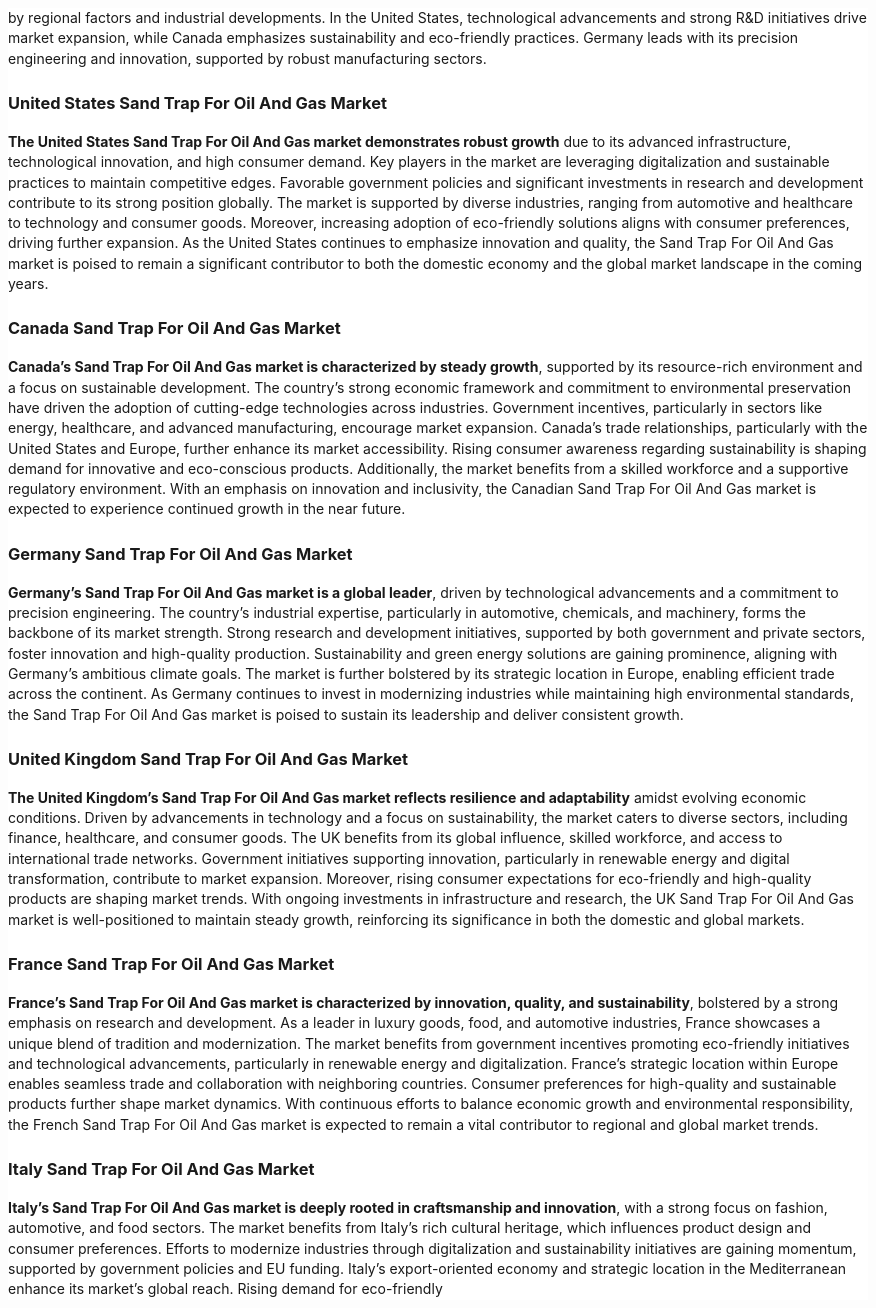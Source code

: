by regional factors and industrial developments. In the United States, technological advancements and strong R&amp;D initiatives drive market expansion, while Canada emphasizes sustainability and eco-friendly practices. Germany leads with its precision engineering and innovation, supported by robust manufacturing sectors.</span></em></p></blockquote><h3><strong>United States Sand Trap For Oil And Gas Market</strong></h3><p><strong>The United States Sand Trap For Oil And Gas market demonstrates robust growth</strong> due to its advanced infrastructure, technological innovation, and high consumer demand. Key players in the market are leveraging digitalization and sustainable practices to maintain competitive edges. Favorable government policies and significant investments in research and development contribute to its strong position globally. The market is supported by diverse industries, ranging from automotive and healthcare to technology and consumer goods. Moreover, increasing adoption of eco-friendly solutions aligns with consumer preferences, driving further expansion. As the United States continues to emphasize innovation and quality, the Sand Trap For Oil And Gas market is poised to remain a significant contributor to both the domestic economy and the global market landscape in the coming years.</p><h3><strong>Canada Sand Trap For Oil And Gas Market</strong></h3><p><strong>Canada&rsquo;s Sand Trap For Oil And Gas market is characterized by steady growth</strong>, supported by its resource-rich environment and a focus on sustainable development. The country&rsquo;s strong economic framework and commitment to environmental preservation have driven the adoption of cutting-edge technologies across industries. Government incentives, particularly in sectors like energy, healthcare, and advanced manufacturing, encourage market expansion. Canada&rsquo;s trade relationships, particularly with the United States and Europe, further enhance its market accessibility. Rising consumer awareness regarding sustainability is shaping demand for innovative and eco-conscious products. Additionally, the market benefits from a skilled workforce and a supportive regulatory environment. With an emphasis on innovation and inclusivity, the Canadian Sand Trap For Oil And Gas market is expected to experience continued growth in the near future.</p><h3><strong>Germany Sand Trap For Oil And Gas Market</strong></h3><p><strong>Germany&rsquo;s Sand Trap For Oil And Gas market is a global leader</strong>, driven by technological advancements and a commitment to precision engineering. The country&rsquo;s industrial expertise, particularly in automotive, chemicals, and machinery, forms the backbone of its market strength. Strong research and development initiatives, supported by both government and private sectors, foster innovation and high-quality production. Sustainability and green energy solutions are gaining prominence, aligning with Germany&rsquo;s ambitious climate goals. The market is further bolstered by its strategic location in Europe, enabling efficient trade across the continent. As Germany continues to invest in modernizing industries while maintaining high environmental standards, the Sand Trap For Oil And Gas market is poised to sustain its leadership and deliver consistent growth.</p><h3><strong>United Kingdom Sand Trap For Oil And Gas Market</strong></h3><p><strong>The United Kingdom&rsquo;s Sand Trap For Oil And Gas market reflects resilience and adaptability</strong> amidst evolving economic conditions. Driven by advancements in technology and a focus on sustainability, the market caters to diverse sectors, including finance, healthcare, and consumer goods. The UK benefits from its global influence, skilled workforce, and access to international trade networks. Government initiatives supporting innovation, particularly in renewable energy and digital transformation, contribute to market expansion. Moreover, rising consumer expectations for eco-friendly and high-quality products are shaping market trends. With ongoing investments in infrastructure and research, the UK Sand Trap For Oil And Gas market is well-positioned to maintain steady growth, reinforcing its significance in both the domestic and global markets.</p><h3><strong>France Sand Trap For Oil And Gas Market</strong></h3><p><strong>France&rsquo;s Sand Trap For Oil And Gas market is characterized by innovation, quality, and sustainability</strong>, bolstered by a strong emphasis on research and development. As a leader in luxury goods, food, and automotive industries, France showcases a unique blend of tradition and modernization. The market benefits from government incentives promoting eco-friendly initiatives and technological advancements, particularly in renewable energy and digitalization. France&rsquo;s strategic location within Europe enables seamless trade and collaboration with neighboring countries. Consumer preferences for high-quality and sustainable products further shape market dynamics. With continuous efforts to balance economic growth and environmental responsibility, the French Sand Trap For Oil And Gas market is expected to remain a vital contributor to regional and global market trends.</p><h3><strong>Italy Sand Trap For Oil And Gas Market</strong></h3><p><strong>Italy&rsquo;s Sand Trap For Oil And Gas market is deeply rooted in craftsmanship and innovation</strong>, with a strong focus on fashion, automotive, and food sectors. The market benefits from Italy&rsquo;s rich cultural heritage, which influences product design and consumer preferences. Efforts to modernize industries through digitalization and sustainability initiatives are gaining momentum, supported by government policies and EU funding. Italy&rsquo;s export-oriented economy and strategic location in the Mediterranean enhance its market&rsquo;s global reach. Rising demand for eco-friendly